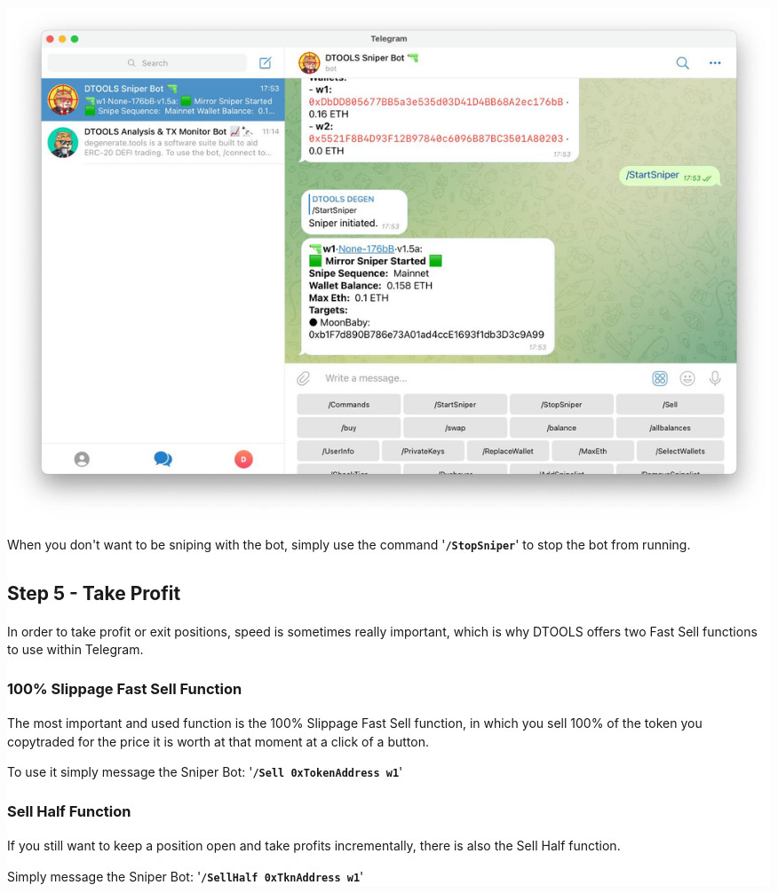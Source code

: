 ![Initiated Sniper Bot](MirrorSniperScreenshot3.jpeg)

When you don't want to be sniping with the bot, simply use the command '**`/StopSniper`**' to stop the bot from running.

## Step 5 - Take Profit
In order to take profit or exit positions, speed is sometimes really important, which is why DTOOLS offers two Fast Sell functions to use within Telegram.

### 100% Slippage Fast Sell Function

The most important and used function is the 100% Slippage Fast Sell function, in which you sell 100% of the token you copytraded for the price it is worth at that moment at a click of a button.

To use it simply message the Sniper Bot: '**`/Sell 0xTokenAddress w1`**'

### Sell Half Function

If you still want to keep a position open and take profits incrementally, there is also the Sell Half function.

Simply message the Sniper Bot: '**`/SellHalf 0xTknAddress w1`**'

